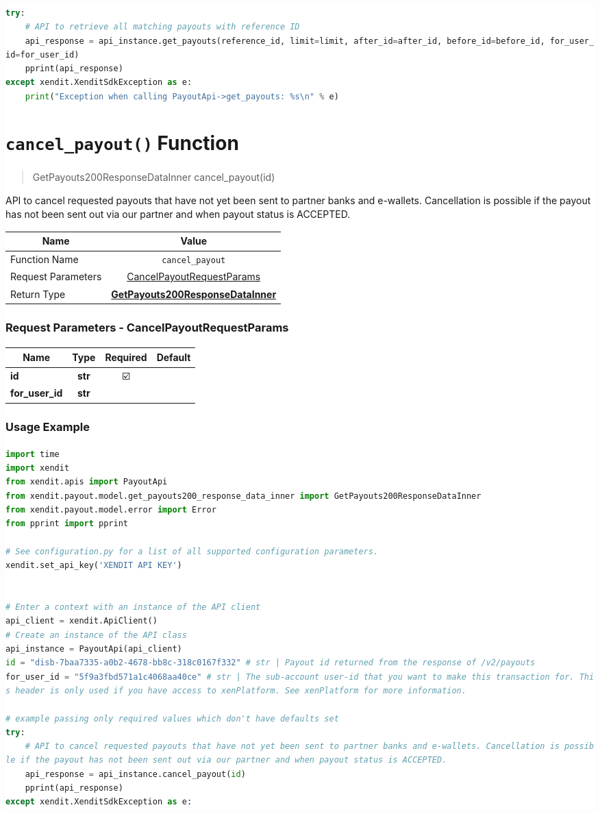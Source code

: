 ```python
try:
    # API to retrieve all matching payouts with reference ID
    api_response = api_instance.get_payouts(reference_id, limit=limit, after_id=after_id, before_id=before_id, for_user_id=for_user_id)
    pprint(api_response)
except xendit.XenditSdkException as e:
    print("Exception when calling PayoutApi->get_payouts: %s\n" % e)
```

# `cancel_payout()` Function
> GetPayouts200ResponseDataInner cancel_payout(id)

API to cancel requested payouts that have not yet been sent to partner banks and e-wallets. Cancellation is possible if the payout has not been sent out via our partner and when payout status is ACCEPTED.

| Name          |    Value 	     |
|--------------------|:-------------:|
| Function Name | `cancel_payout` |
| Request Parameters  |  [CancelPayoutRequestParams](#request-parameters--CancelPayoutRequestParams)	 |
| Return Type  | [**GetPayouts200ResponseDataInner**](payout/GetPayouts200ResponseDataInner.md) |

### Request Parameters - CancelPayoutRequestParams

| Name | Type | Required | Default |
|-------------|:-------------:|:-------------:|-------------|
| **id** | **str** | ☑️ | |
| **for_user_id** | **str**| |  |

### Usage Example
```python
import time
import xendit
from xendit.apis import PayoutApi
from xendit.payout.model.get_payouts200_response_data_inner import GetPayouts200ResponseDataInner
from xendit.payout.model.error import Error
from pprint import pprint

# See configuration.py for a list of all supported configuration parameters.
xendit.set_api_key('XENDIT API KEY')


# Enter a context with an instance of the API client
api_client = xendit.ApiClient()
# Create an instance of the API class
api_instance = PayoutApi(api_client)
id = "disb-7baa7335-a0b2-4678-bb8c-318c0167f332" # str | Payout id returned from the response of /v2/payouts
for_user_id = "5f9a3fbd571a1c4068aa40ce" # str | The sub-account user-id that you want to make this transaction for. This header is only used if you have access to xenPlatform. See xenPlatform for more information.

# example passing only required values which don't have defaults set
try:
    # API to cancel requested payouts that have not yet been sent to partner banks and e-wallets. Cancellation is possible if the payout has not been sent out via our partner and when payout status is ACCEPTED.
    api_response = api_instance.cancel_payout(id)
    pprint(api_response)
except xendit.XenditSdkException as e:
```